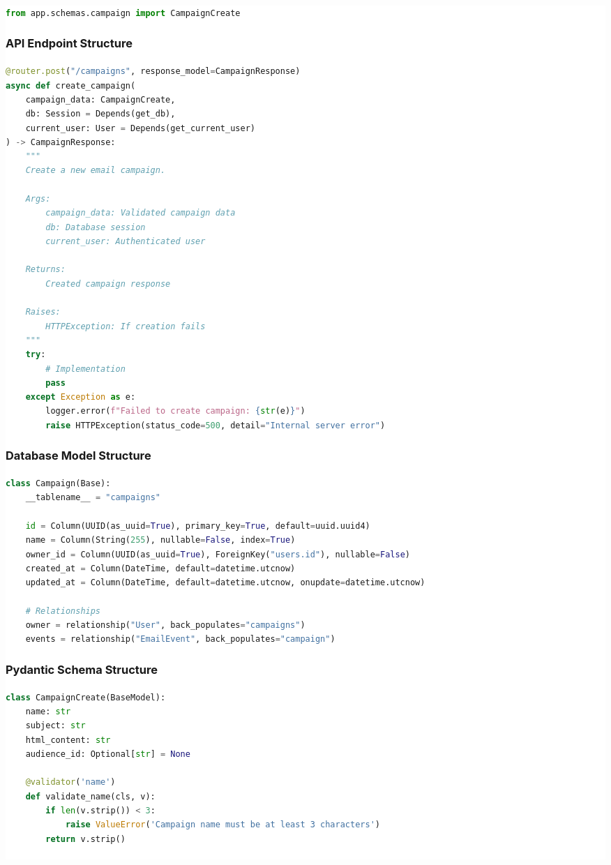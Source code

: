 ```python
from app.schemas.campaign import CampaignCreate
```

### **API Endpoint Structure**
```python
@router.post("/campaigns", response_model=CampaignResponse)
async def create_campaign(
    campaign_data: CampaignCreate,
    db: Session = Depends(get_db),
    current_user: User = Depends(get_current_user)
) -> CampaignResponse:
    """
    Create a new email campaign.
    
    Args:
        campaign_data: Validated campaign data
        db: Database session
        current_user: Authenticated user
        
    Returns:
        Created campaign response
        
    Raises:
        HTTPException: If creation fails
    """
    try:
        # Implementation
        pass
    except Exception as e:
        logger.error(f"Failed to create campaign: {str(e)}")
        raise HTTPException(status_code=500, detail="Internal server error")
```

### **Database Model Structure**
```python
class Campaign(Base):
    __tablename__ = "campaigns"
    
    id = Column(UUID(as_uuid=True), primary_key=True, default=uuid.uuid4)
    name = Column(String(255), nullable=False, index=True)
    owner_id = Column(UUID(as_uuid=True), ForeignKey("users.id"), nullable=False)
    created_at = Column(DateTime, default=datetime.utcnow)
    updated_at = Column(DateTime, default=datetime.utcnow, onupdate=datetime.utcnow)
    
    # Relationships
    owner = relationship("User", back_populates="campaigns")
    events = relationship("EmailEvent", back_populates="campaign")
```

### **Pydantic Schema Structure**
```python
class CampaignCreate(BaseModel):
    name: str
    subject: str
    html_content: str
    audience_id: Optional[str] = None
    
    @validator('name')
    def validate_name(cls, v):
        if len(v.strip()) < 3:
            raise ValueError('Campaign name must be at least 3 characters')
        return v.strip()
    
```